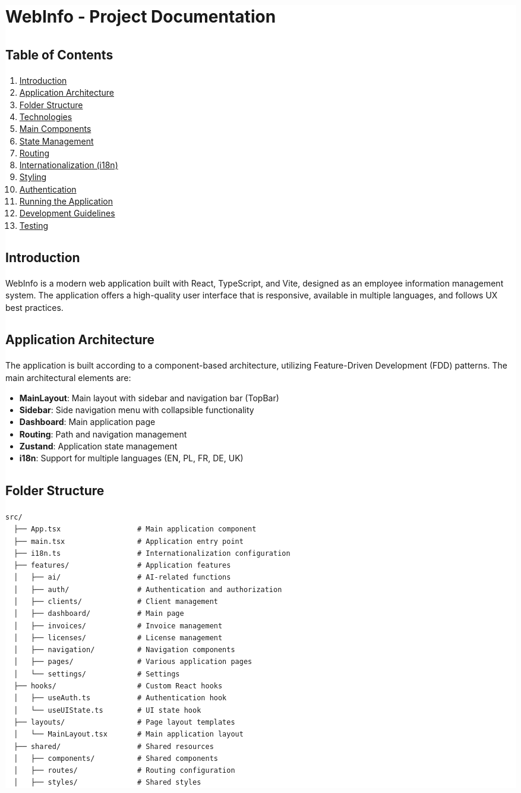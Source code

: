 # WebInfo - Project Documentation

## Table of Contents
1. [Introduction](#introduction)
2. [Application Architecture](#application-architecture)
3. [Folder Structure](#folder-structure)
4. [Technologies](#technologies)
5. [Main Components](#main-components)
6. [State Management](#state-management)
7. [Routing](#routing)
8. [Internationalization (i18n)](#internationalization-i18n)
9. [Styling](#styling)
10. [Authentication](#authentication)
11. [Running the Application](#running-the-application)
12. [Development Guidelines](#development-guidelines)
13. [Testing](#testing)

## Introduction

WebInfo is a modern web application built with React, TypeScript, and Vite, designed as an employee information management system. The application offers a high-quality user interface that is responsive, available in multiple languages, and follows UX best practices.

## Application Architecture

The application is built according to a component-based architecture, utilizing Feature-Driven Development (FDD) patterns. The main architectural elements are:

- **MainLayout**: Main layout with sidebar and navigation bar (TopBar)
- **Sidebar**: Side navigation menu with collapsible functionality
- **Dashboard**: Main application page
- **Routing**: Path and navigation management
- **Zustand**: Application state management
- **i18n**: Support for multiple languages (EN, PL, FR, DE, UK)

## Folder Structure

```
src/
  ├── App.tsx                  # Main application component
  ├── main.tsx                 # Application entry point
  ├── i18n.ts                  # Internationalization configuration
  ├── features/                # Application features
  │   ├── ai/                  # AI-related functions
  │   ├── auth/                # Authentication and authorization
  │   ├── clients/             # Client management
  │   ├── dashboard/           # Main page
  │   ├── invoices/            # Invoice management
  │   ├── licenses/            # License management
  │   ├── navigation/          # Navigation components
  │   ├── pages/               # Various application pages
  │   └── settings/            # Settings
  ├── hooks/                   # Custom React hooks
  │   ├── useAuth.ts           # Authentication hook
  │   └── useUIState.ts        # UI state hook
  ├── layouts/                 # Page layout templates
  │   └── MainLayout.tsx       # Main application layout
  ├── shared/                  # Shared resources
  │   ├── components/          # Shared components
  │   ├── routes/              # Routing configuration
  │   ├── styles/              # Shared styles
```